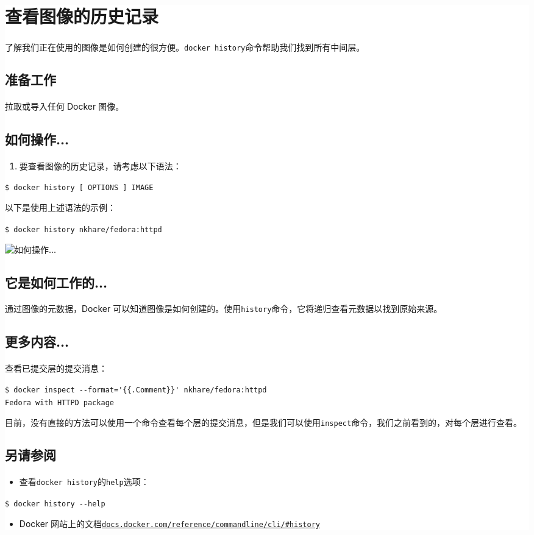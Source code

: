 # 查看图像的历史记录

了解我们正在使用的图像是如何创建的很方便。`docker history`命令帮助我们找到所有中间层。

## 准备工作

拉取或导入任何 Docker 图像。

## 如何操作...

1.  要查看图像的历史记录，请考虑以下语法：

```
$ docker history [ OPTIONS ] IMAGE

```

以下是使用上述语法的示例：

```
$ docker history nkhare/fedora:httpd

```

![如何操作...](https://github.com/OpenDocCN/freelearn-devops-zh/raw/master/docs/dkr-cb/img/image00303.jpeg)

## 它是如何工作的...

通过图像的元数据，Docker 可以知道图像是如何创建的。使用`history`命令，它将递归查看元数据以找到原始来源。

## 更多内容...

查看已提交层的提交消息：

```
$ docker inspect --format='{{.Comment}}' nkhare/fedora:httpd
Fedora with HTTPD package

```

目前，没有直接的方法可以使用一个命令查看每个层的提交消息，但是我们可以使用`inspect`命令，我们之前看到的，对每个层进行查看。

## 另请参阅

+   查看`docker history`的`help`选项：

```
$ docker history --help

```

+   Docker 网站上的文档[`docs.docker.com/reference/commandline/cli/#history`](https://docs.docker.com/reference/commandline/cli/#history)
